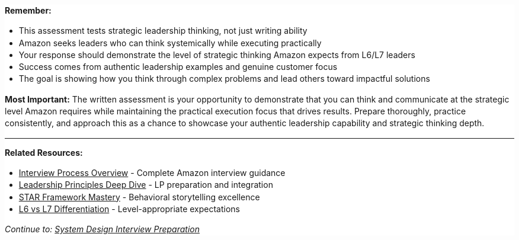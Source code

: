 **Remember:**
- This assessment tests strategic leadership thinking, not just writing ability
- Amazon seeks leaders who can think systemically while executing practically
- Your response should demonstrate the level of strategic thinking Amazon expects from L6/L7 leaders
- Success comes from authentic leadership examples and genuine customer focus
- The goal is showing how you think through complex problems and lead others toward impactful solutions

**Most Important:** The written assessment is your opportunity to demonstrate that you can think and communicate at the strategic level Amazon requires while maintaining the practical execution focus that drives results. Prepare thoroughly, practice consistently, and approach this as a chance to showcase your authentic leadership capability and strategic thinking depth.

---

**Related Resources:**
- [Interview Process Overview](../fundamentals/interview-process.md) - Complete Amazon interview guidance
- [Leadership Principles Deep Dive](../fundamentals/leadership-principles.md) - LP preparation and integration
- [STAR Framework Mastery](../behavioral/star-framework.md) - Behavioral storytelling excellence  
- [L6 vs L7 Differentiation](../fundamentals/l6-vs-l7.md) - Level-appropriate expectations

*Continue to: [System Design Interview Preparation](../system-design/fundamentals.md)*